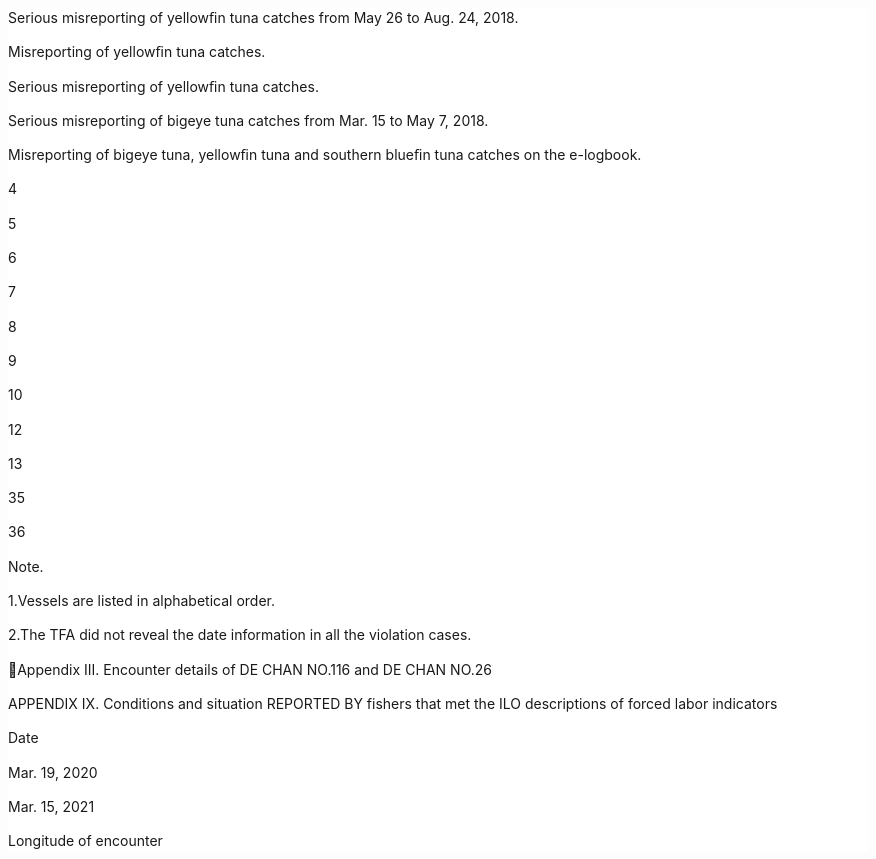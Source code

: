 Serious misreporting of
yellowﬁn tuna catches from
May 26 to Aug. 24, 2018.

Misreporting of yellowﬁn tuna
catches.

Serious misreporting of
yellowﬁn tuna catches.

Serious misreporting of bigeye
tuna catches from Mar. 15 to
May 7, 2018.

Misreporting of bigeye tuna,
yellowﬁn tuna and southern
blueﬁn tuna catches on the
e-logbook.

4

5

6

7

8

9

10

12

13

35

36

Note.

1.Vessels are listed in alphabetical order.

2.The TFA did not reveal the date information in all the violation cases.

Appendix III.
Encounter details of DE CHAN NO.116 and
DE CHAN NO.26

APPENDIX IX.
Conditions and situation REPORTED BY fishers that
met the ILO descriptions of forced labor indicators

Date

Mar. 19, 2020

Mar. 15, 2021

Longitude of encounter
